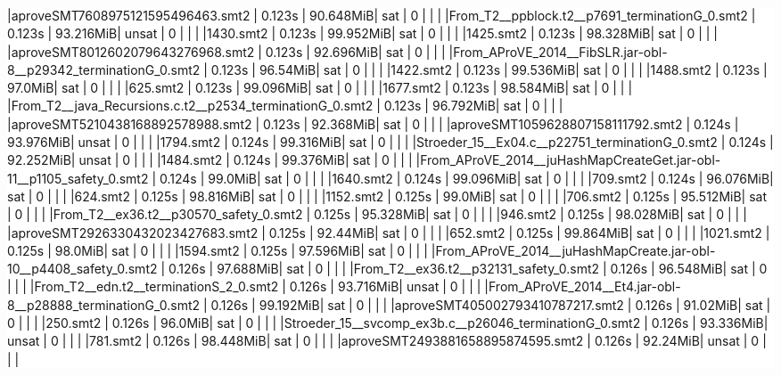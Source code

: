 |aproveSMT7608975121595496463.smt2                            |    0.123s | 90.648MiB| sat | 0 |  |  |
|From_T2__ppblock.t2__p7691_terminationG_0.smt2               |    0.123s | 93.216MiB| unsat | 0 |  |  |
|1430.smt2                                                    |    0.123s | 99.952MiB| sat | 0 |  |  |
|1425.smt2                                                    |    0.123s | 98.328MiB| sat | 0 |  |  |
|aproveSMT8012602079643276968.smt2                            |    0.123s | 92.696MiB| sat | 0 |  |  |
|From_AProVE_2014__FibSLR.jar-obl-8__p29342_terminationG_0.smt2 |    0.123s | 96.54MiB| sat | 0 |  |  |
|1422.smt2                                                    |    0.123s | 99.536MiB| sat | 0 |  |  |
|1488.smt2                                                    |    0.123s | 97.0MiB| sat | 0 |  |  |
|625.smt2                                                     |    0.123s | 99.096MiB| sat | 0 |  |  |
|1677.smt2                                                    |    0.123s | 98.584MiB| sat | 0 |  |  |
|From_T2__java_Recursions.c.t2__p2534_terminationG_0.smt2     |    0.123s | 96.792MiB| sat | 0 |  |  |
|aproveSMT5210438168892578988.smt2                            |    0.123s | 92.368MiB| sat | 0 |  |  |
|aproveSMT1059628807158111792.smt2                            |    0.124s | 93.976MiB| unsat | 0 |  |  |
|1794.smt2                                                    |    0.124s | 99.316MiB| sat | 0 |  |  |
|Stroeder_15__Ex04.c__p22751_terminationG_0.smt2              |    0.124s | 92.252MiB| unsat | 0 |  |  |
|1484.smt2                                                    |    0.124s | 99.376MiB| sat | 0 |  |  |
|From_AProVE_2014__juHashMapCreateGet.jar-obl-11__p1105_safety_0.smt2 |    0.124s | 99.0MiB| sat | 0 |  |  |
|1640.smt2                                                    |    0.124s | 99.096MiB| sat | 0 |  |  |
|709.smt2                                                     |    0.124s | 96.076MiB| sat | 0 |  |  |
|624.smt2                                                     |    0.125s | 98.816MiB| sat | 0 |  |  |
|1152.smt2                                                    |    0.125s | 99.0MiB| sat | 0 |  |  |
|706.smt2                                                     |    0.125s | 95.512MiB| sat | 0 |  |  |
|From_T2__ex36.t2__p30570_safety_0.smt2                       |    0.125s | 95.328MiB| sat | 0 |  |  |
|946.smt2                                                     |    0.125s | 98.028MiB| sat | 0 |  |  |
|aproveSMT2926330432023427683.smt2                            |    0.125s | 92.44MiB| sat | 0 |  |  |
|652.smt2                                                     |    0.125s | 99.864MiB| sat | 0 |  |  |
|1021.smt2                                                    |    0.125s | 98.0MiB| sat | 0 |  |  |
|1594.smt2                                                    |    0.125s | 97.596MiB| sat | 0 |  |  |
|From_AProVE_2014__juHashMapCreate.jar-obl-10__p4408_safety_0.smt2 |    0.126s | 97.688MiB| sat | 0 |  |  |
|From_T2__ex36.t2__p32131_safety_0.smt2                       |    0.126s | 96.548MiB| sat | 0 |  |  |
|From_T2__edn.t2__terminationS_2_0.smt2                       |    0.126s | 93.716MiB| unsat | 0 |  |  |
|From_AProVE_2014__Et4.jar-obl-8__p28888_terminationG_0.smt2  |    0.126s | 99.192MiB| sat | 0 |  |  |
|aproveSMT405002793410787217.smt2                             |    0.126s | 91.02MiB| sat | 0 |  |  |
|250.smt2                                                     |    0.126s | 96.0MiB| sat | 0 |  |  |
|Stroeder_15__svcomp_ex3b.c__p26046_terminationG_0.smt2       |    0.126s | 93.336MiB| unsat | 0 |  |  |
|781.smt2                                                     |    0.126s | 98.448MiB| sat | 0 |  |  |
|aproveSMT2493881658895874595.smt2                            |    0.126s | 92.24MiB| unsat | 0 |  |  |